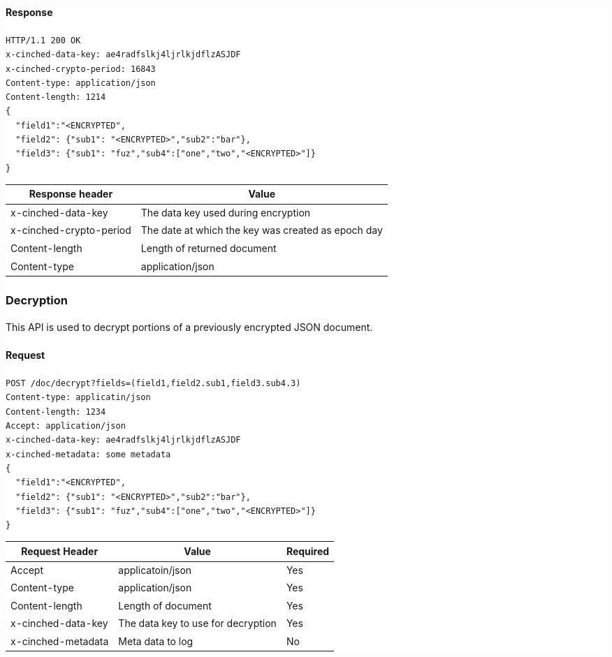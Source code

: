 
#### Response
```
HTTP/1.1 200 OK
x-cinched-data-key: ae4radfslkj4ljrlkjdflzASJDF
x-cinched-crypto-period: 16843
Content-type: application/json
Content-length: 1214
{
  "field1":"<ENCRYPTED",
  "field2": {"sub1": "<ENCRYPTED>","sub2":"bar"},
  "field3": {"sub1": "fuz","sub4":["one","two","<ENCRYPTED>"]}
}
```

|Response header |Value|
|----------------|-----|
|x-cinched-data-key| The data key used during encryption|
|x-cinched-crypto-period|The date at which the key was created as epoch day|
|Content-length |Length of returned document|
|Content-type|application/json|

### Decryption

This API is used to decrypt portions of a previously encrypted JSON document.

#### Request
```
POST /doc/decrypt?fields=(field1,field2.sub1,field3.sub4.3)
Content-type: applicatin/json
Content-length: 1234
Accept: application/json
x-cinched-data-key: ae4radfslkj4ljrlkjdflzASJDF
x-cinched-metadata: some metadata
{
  "field1":"<ENCRYPTED",
  "field2": {"sub1": "<ENCRYPTED>","sub2":"bar"},
  "field3": {"sub1": "fuz","sub4":["one","two","<ENCRYPTED>"]}
}
```

|Request Header     |Value              |Required |
|-------------------|-------------------|---------|
|Accept             |applicatoin/json   |Yes      |
|Content-type       |application/json   |Yes      |
|Content-length     |Length of document |Yes      |
|x-cinched-data-key |The data key to use for decryption |Yes |
|x-cinched-metadata |Meta data to log   |No       |

